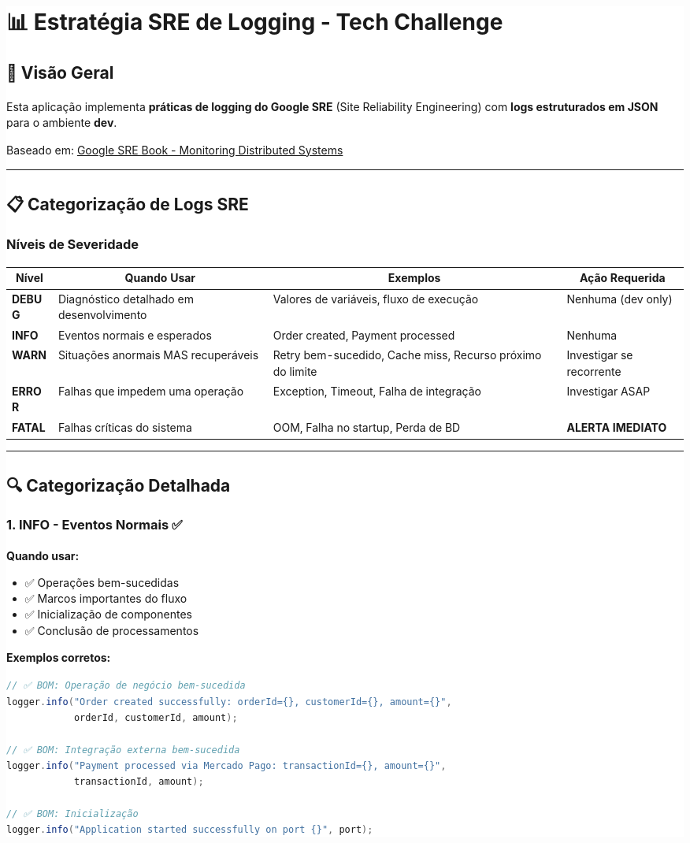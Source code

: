 # 📊 Estratégia SRE de Logging - Tech Challenge

## 🎯 Visão Geral

Esta aplicação implementa **práticas de logging do Google SRE** (Site Reliability Engineering) com **logs estruturados em JSON** para o ambiente **dev**.

Baseado em: [Google SRE Book - Monitoring Distributed Systems](https://sre.google/sre-book/monitoring-distributed-systems/)

---

## 📋 Categorização de Logs SRE

### **Níveis de Severidade**

| Nível | Quando Usar | Exemplos | Ação Requerida |
|-------|-------------|----------|----------------|
| **DEBUG** | Diagnóstico detalhado em desenvolvimento | Valores de variáveis, fluxo de execução | Nenhuma (dev only) |
| **INFO** | Eventos normais e esperados | Order created, Payment processed | Nenhuma |
| **WARN** | Situações anormais MAS recuperáveis | Retry bem-sucedido, Cache miss, Recurso próximo do limite | Investigar se recorrente |
| **ERROR** | Falhas que impedem uma operação | Exception, Timeout, Falha de integração | Investigar ASAP |
| **FATAL** | Falhas críticas do sistema | OOM, Falha no startup, Perda de BD | **ALERTA IMEDIATO** |

---

## 🔍 Categorização Detalhada

### **1. INFO - Eventos Normais** ✅

**Quando usar:**
- ✅ Operações bem-sucedidas
- ✅ Marcos importantes do fluxo
- ✅ Inicialização de componentes
- ✅ Conclusão de processamentos

**Exemplos corretos:**
```java
// ✅ BOM: Operação de negócio bem-sucedida
logger.info("Order created successfully: orderId={}, customerId={}, amount={}", 
            orderId, customerId, amount);

// ✅ BOM: Integração externa bem-sucedida
logger.info("Payment processed via Mercado Pago: transactionId={}, amount={}", 
            transactionId, amount);

// ✅ BOM: Inicialização
logger.info("Application started successfully on port {}", port);
```
